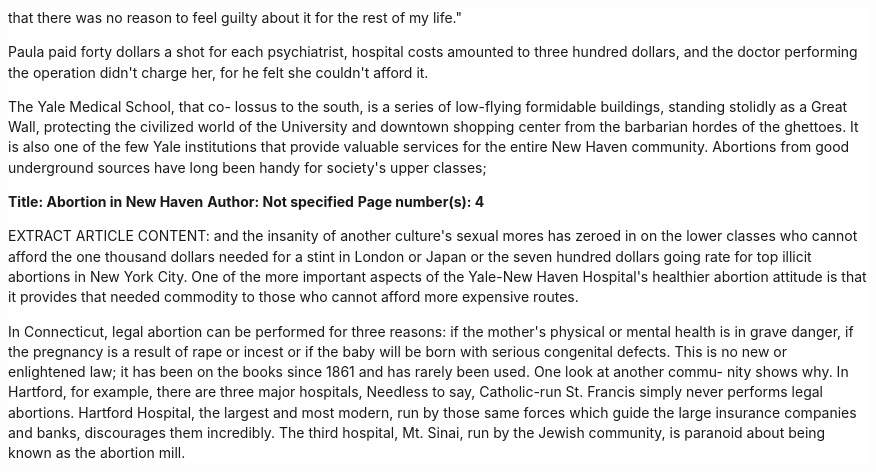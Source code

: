that there was no reason to feel guilty 
about it for the rest of my life." 

Paula paid forty dollars a shot for each 
psychiatrist, hospital costs amounted to 
three hundred dollars, and the doctor 
performing the operation didn't charge 
her, for he felt she couldn't afford it. 

The Yale Medical School, that co-
lossus to the south, is a series of low-flying 
formidable buildings, standing stolidly 
as a Great Wall, protecting the civilized 
world of the University and downtown 
shopping center from the barbarian 
hordes of the ghettoes. It is also one of 
the few Yale institutions that provide 
valuable services for the entire New 
Haven community. Abortions from 
good underground sources have long 
been handy for society's upper classes; 



**Title: Abortion in New Haven**
**Author: Not specified**
**Page number(s): 4**

EXTRACT ARTICLE CONTENT:
and the insanity of another culture's 
sexual mores has zeroed in on the lower 
classes who cannot afford the one thousand 
dollars needed for a stint in London or 
Japan or the seven hundred dollars going 
rate for top illicit abortions in New York 
City. One of the more important aspects of 
the Yale-New Haven Hospital's healthier 
abortion attitude is that it provides that 
needed commodity to those who cannot 
afford more expensive routes. 

In Connecticut, legal abortion can be 
performed for three reasons: if the 
mother's physical or mental health is in 
grave danger, if the pregnancy is a result 
of rape or incest or if the baby will be 
born with serious congenital defects. This 
is no new or enlightened law; it has been 
on the books since 1861 and has rarely 
been used. One look at another commu-
nity shows why. In Hartford, for example, 
there are three major hospitals, Needless 
to say, Catholic-run St. Francis simply 
never performs legal abortions. Hartford 
Hospital, the largest and most modern, 
run by those same forces which guide the 
large insurance companies and banks, 
discourages them incredibly. The third 
hospital, Mt. Sinai, run by the Jewish 
community, is paranoid about being 
known as the abortion mill. 

